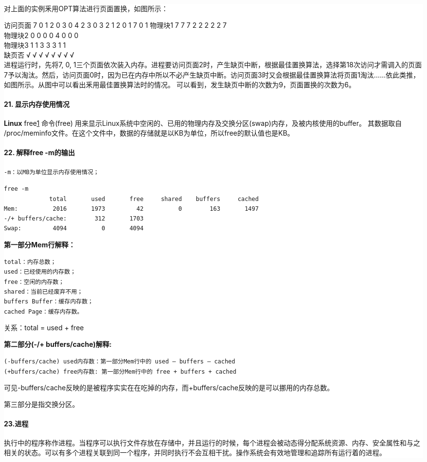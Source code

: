 对上面的实例釆用OPT算法进行页面置换，如图所示：

访问页面	7	0	1	2	0	3	0	4	2	3	0	3	2	1	2	0	1	7	0	1
物理块1	7	7	7	2	 	2	 	2	 	 	2	 	 	2	 	 	 	7	 	 
物理块2	 	0	0	0	 	0	 	4	 	 	0	 	 	0	 	 	 	0	 	 
物理块3	 	 	1	1	 	3	 	3	 	 	3	 	 	1	 	 	 	1	 	 
缺页否	√	 	√	√	 	√	 	√	 	 	√	 	 	√	 	 	 	√	 	 
进程运行时，先将7, 0, 1三个页面依次装入内存。进程要访问页面2时，产生缺页中断，根据最佳置换算法，选择第18次访问才需调入的页面7予以淘汰。然后，访问页面0时，因为已在内存中所以不必产生缺页中断。访问页面3时又会根据最佳置换算法将页面1淘汰……依此类推，如图所示。从图中可以看出釆用最佳置换算法时的情况。
可以看到，发生缺页中断的次数为9，页面置换的次数为6。

#### 21. 显示内存使用情况

**Linux** free[1](https://blog.csdn.net/boenxia/article/details/89642006#fn1) 命令(free) 用来显示Linux系统中空闲的、已用的物理内存及交换分区(swap)内存，及被内核使用的buffer。
其数据取自 /proc/meminfo文件。在这个文件中，数据的存储就是以KB为单位，所以free的默认值也是KB。

#### 22. 解释free -m的输出

```
-m：以MB为单位显示内存使用情况；
```

```
free -m
             total       used       free     shared    buffers     cached
Mem:          2016       1973         42          0        163       1497
-/+ buffers/cache:        312       1703
Swap:         4094          0       4094
```

**第一部分Mem行解释：**

```
total：内存总数；
used：已经使用的内存数；
free：空闲的内存数；
shared：当前已经废弃不用；
buffers Buffer：缓存内存数；
cached Page：缓存内存数。
```

关系：total = used + free

**第二部分(-/+ buffers/cache)解释:**

```
(-buffers/cache) used内存数：第一部分Mem行中的 used – buffers – cached
(+buffers/cache) free内存数: 第一部分Mem行中的 free + buffers + cached
```

可见-buffers/cache反映的是被程序实实在在吃掉的内存，而+buffers/cache反映的是可以挪用的内存总数。

第三部分是指交换分区。

#### 23.进程

执行中的程序称作进程。当程序可以执行文件存放在存储中，并且运行的时候，每个进程会被动态得分配系统资源、内存、安全属性和与之相关的状态。可以有多个进程关联到同一个程序，并同时执行不会互相干扰。操作系统会有效地管理和追踪所有运行着的进程。
